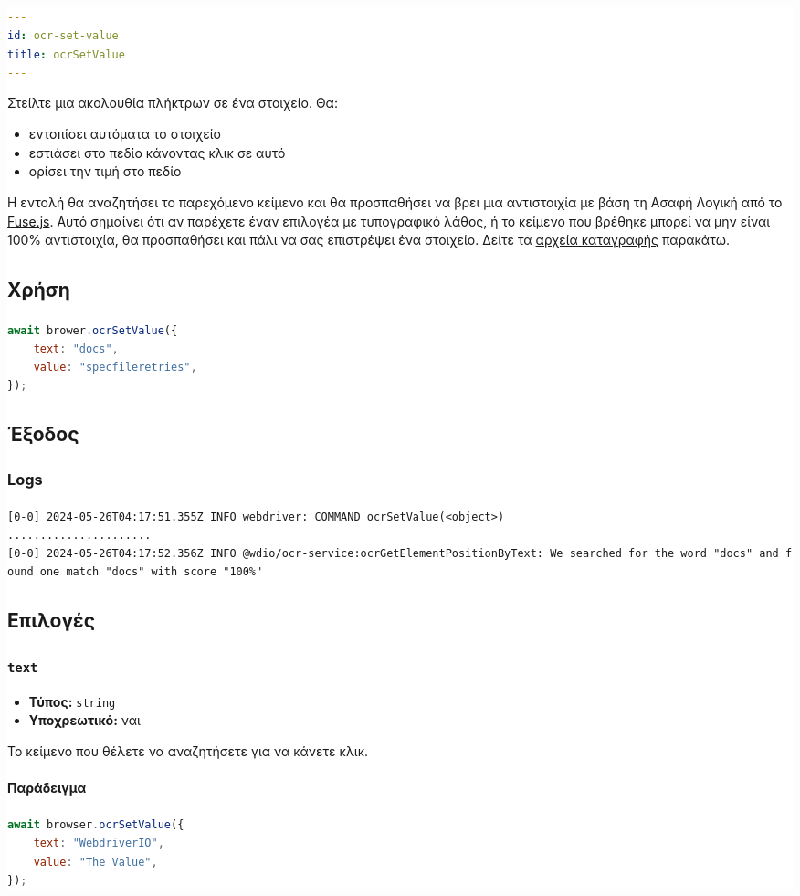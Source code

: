 ```yaml
---
id: ocr-set-value
title: ocrSetValue
---
```


Στείλτε μια ακολουθία πλήκτρων σε ένα στοιχείο. Θα:

-   εντοπίσει αυτόματα το στοιχείο
-   εστιάσει στο πεδίο κάνοντας κλικ σε αυτό
-   ορίσει την τιμή στο πεδίο

Η εντολή θα αναζητήσει το παρεχόμενο κείμενο και θα προσπαθήσει να βρει μια αντιστοιχία με βάση τη Ασαφή Λογική από το [Fuse.js](https://fusejs.io/). Αυτό σημαίνει ότι αν παρέχετε έναν επιλογέα με τυπογραφικό λάθος, ή το κείμενο που βρέθηκε μπορεί να μην είναι 100% αντιστοιχία, θα προσπαθήσει και πάλι να σας επιστρέψει ένα στοιχείο. Δείτε τα [αρχεία καταγραφής](#logs) παρακάτω.

## Χρήση

```js
await brower.ocrSetValue({
    text: "docs",
    value: "specfileretries",
});
```

## Έξοδος

### Logs

```log
[0-0] 2024-05-26T04:17:51.355Z INFO webdriver: COMMAND ocrSetValue(<object>)
......................
[0-0] 2024-05-26T04:17:52.356Z INFO @wdio/ocr-service:ocrGetElementPositionByText: We searched for the word "docs" and found one match "docs" with score "100%"
```

## Επιλογές

### `text`

-   **Τύπος:** `string`
-   **Υποχρεωτικό:** ναι

Το κείμενο που θέλετε να αναζητήσετε για να κάνετε κλικ.

#### Παράδειγμα

```js
await browser.ocrSetValue({
    text: "WebdriverIO",
    value: "The Value",
});
```
